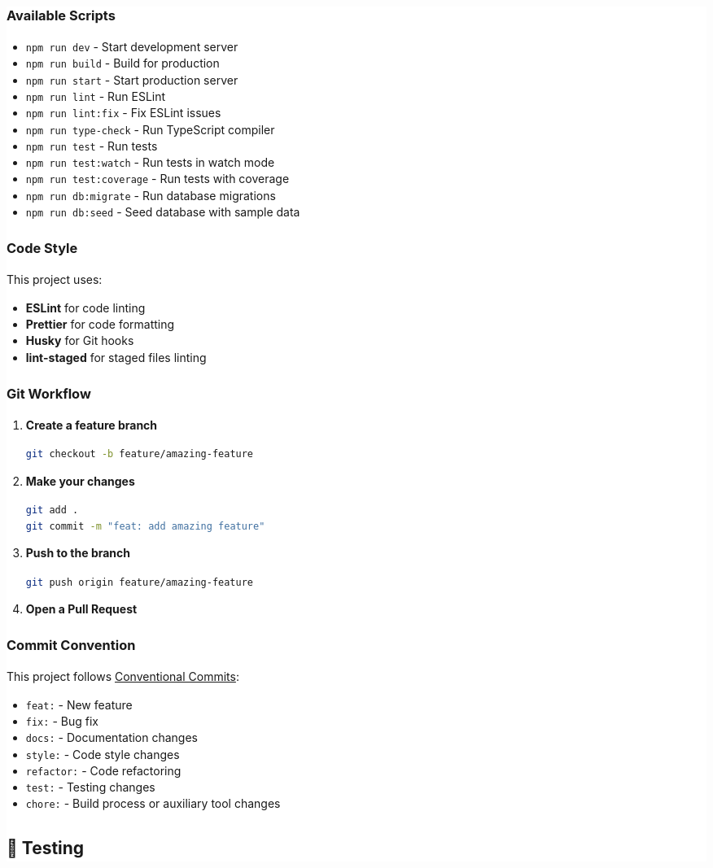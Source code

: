 ### Available Scripts

- `npm run dev` - Start development server
- `npm run build` - Build for production
- `npm run start` - Start production server
- `npm run lint` - Run ESLint
- `npm run lint:fix` - Fix ESLint issues
- `npm run type-check` - Run TypeScript compiler
- `npm run test` - Run tests
- `npm run test:watch` - Run tests in watch mode
- `npm run test:coverage` - Run tests with coverage
- `npm run db:migrate` - Run database migrations
- `npm run db:seed` - Seed database with sample data

### Code Style

This project uses:
- **ESLint** for code linting
- **Prettier** for code formatting
- **Husky** for Git hooks
- **lint-staged** for staged files linting

### Git Workflow

1. **Create a feature branch**
   ```bash
   git checkout -b feature/amazing-feature
   ```

2. **Make your changes**
   ```bash
   git add .
   git commit -m "feat: add amazing feature"
   ```

3. **Push to the branch**
   ```bash
   git push origin feature/amazing-feature
   ```

4. **Open a Pull Request**

### Commit Convention

This project follows [Conventional Commits](https://conventionalcommits.org/):

- `feat:` - New feature
- `fix:` - Bug fix
- `docs:` - Documentation changes
- `style:` - Code style changes
- `refactor:` - Code refactoring
- `test:` - Testing changes
- `chore:` - Build process or auxiliary tool changes

## 🧪 Testing
